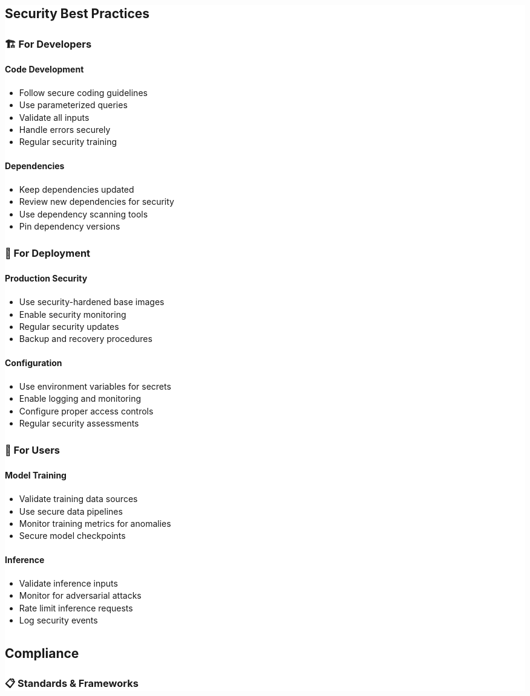 ## Security Best Practices

### 🏗️ For Developers

#### Code Development
- Follow secure coding guidelines
- Use parameterized queries
- Validate all inputs
- Handle errors securely
- Regular security training

#### Dependencies
- Keep dependencies updated
- Review new dependencies for security
- Use dependency scanning tools
- Pin dependency versions

### 🚀 For Deployment

#### Production Security
- Use security-hardened base images
- Enable security monitoring
- Regular security updates
- Backup and recovery procedures

#### Configuration
- Use environment variables for secrets
- Enable logging and monitoring
- Configure proper access controls
- Regular security assessments

### 👥 For Users

#### Model Training
- Validate training data sources
- Use secure data pipelines
- Monitor training metrics for anomalies
- Secure model checkpoints

#### Inference
- Validate inference inputs
- Monitor for adversarial attacks
- Rate limit inference requests
- Log security events

## Compliance

### 📋 Standards & Frameworks
